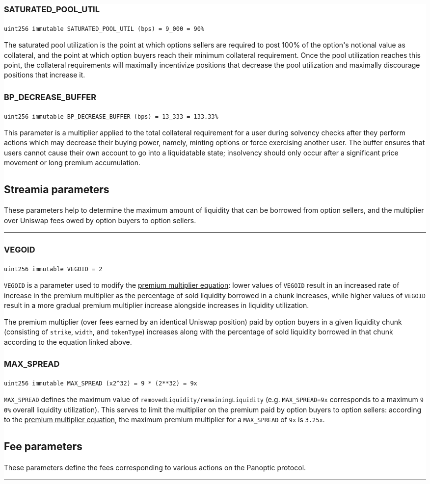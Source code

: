 ### SATURATED_POOL_UTIL
```solidity
uint256 immutable SATURATED_POOL_UTIL (bps) = 9_000 = 90%
```
The saturated pool utilization is the point at which options sellers are required to post 100% of the option's notional value as collateral, and the point at which option buyers reach their minimum collateral requirement. Once the pool utilization reaches this point, the collateral requirements will maximally incentivize positions that decrease the pool utilization and maximally discourage positions that increase it.

### BP_DECREASE_BUFFER
```solidity
uint256 immutable BP_DECREASE_BUFFER (bps) = 13_333 = 133.33%
```
This parameter is a multiplier applied to the total collateral requirement for a user during solvency checks after they perform actions which may decrease their buying power, namely, minting options or force exercising another user.
The buffer ensures that users cannot cause their own account to go into a liquidatable state; insolvency should only occur after a significant price movement or long premium accumulation.

## Streamia parameters
These parameters help to determine the maximum amount of liquidity that can be borrowed from option sellers, and the multiplier over Uniswap fees owed by option buyers to option sellers.  

---
### VEGOID
```solidity
uint256 immutable VEGOID = 2
```
`VEGOID` is a parameter used to modify the [premium multiplier equation](https://www.desmos.com/calculator/mdeqob2m04): lower values of `VEGOID` result in an increased rate of increase in the premium multiplier as the percentage of sold liquidity borrowed in a chunk increases, while higher values of `VEGOID` result in a more gradual premium multiplier increase alongside increases in liquidity utilization.

The premium multiplier (over fees earned by an identical Uniswap position) paid by option buyers in a given liquidity chunk (consisting of `strike`, `width`, and `tokenType`) increases along with the percentage of sold liquidity borrowed in that chunk according to the equation linked above.

### MAX_SPREAD
```solidity
uint256 immutable MAX_SPREAD (x2^32) = 9 * (2**32) = 9x
```
`MAX_SPREAD` defines the maximum value of `removedLiquidity/remainingLiquidity` (e.g. `MAX_SPREAD=9x` corresponds to a maximum
`90%` overall liquidity utilization). This serves to limit the multiplier on the premium paid by option buyers to option sellers: according to the  [premium multiplier equation](https://www.desmos.com/calculator/mdeqob2m04), the maximum premium multiplier for a `MAX_SPREAD` of `9x` is `3.25x`.

## Fee parameters
These parameters define the fees corresponding to various actions on the Panoptic protocol.

---